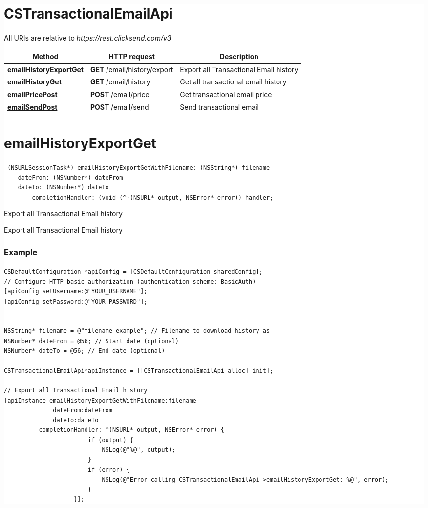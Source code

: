# CSTransactionalEmailApi

All URIs are relative to *https://rest.clicksend.com/v3*

Method | HTTP request | Description
------------- | ------------- | -------------
[**emailHistoryExportGet**](CSTransactionalEmailApi.md#emailhistoryexportget) | **GET** /email/history/export | Export all Transactional Email history
[**emailHistoryGet**](CSTransactionalEmailApi.md#emailhistoryget) | **GET** /email/history | Get all transactional email history
[**emailPricePost**](CSTransactionalEmailApi.md#emailpricepost) | **POST** /email/price | Get transactional email price
[**emailSendPost**](CSTransactionalEmailApi.md#emailsendpost) | **POST** /email/send | Send transactional email


# **emailHistoryExportGet**
```objc
-(NSURLSessionTask*) emailHistoryExportGetWithFilename: (NSString*) filename
    dateFrom: (NSNumber*) dateFrom
    dateTo: (NSNumber*) dateTo
        completionHandler: (void (^)(NSURL* output, NSError* error)) handler;
```

Export all Transactional Email history

Export all Transactional Email history

### Example 
```objc
CSDefaultConfiguration *apiConfig = [CSDefaultConfiguration sharedConfig];
// Configure HTTP basic authorization (authentication scheme: BasicAuth)
[apiConfig setUsername:@"YOUR_USERNAME"];
[apiConfig setPassword:@"YOUR_PASSWORD"];


NSString* filename = @"filename_example"; // Filename to download history as
NSNumber* dateFrom = @56; // Start date (optional)
NSNumber* dateTo = @56; // End date (optional)

CSTransactionalEmailApi*apiInstance = [[CSTransactionalEmailApi alloc] init];

// Export all Transactional Email history
[apiInstance emailHistoryExportGetWithFilename:filename
              dateFrom:dateFrom
              dateTo:dateTo
          completionHandler: ^(NSURL* output, NSError* error) {
                        if (output) {
                            NSLog(@"%@", output);
                        }
                        if (error) {
                            NSLog(@"Error calling CSTransactionalEmailApi->emailHistoryExportGet: %@", error);
                        }
                    }];
```
